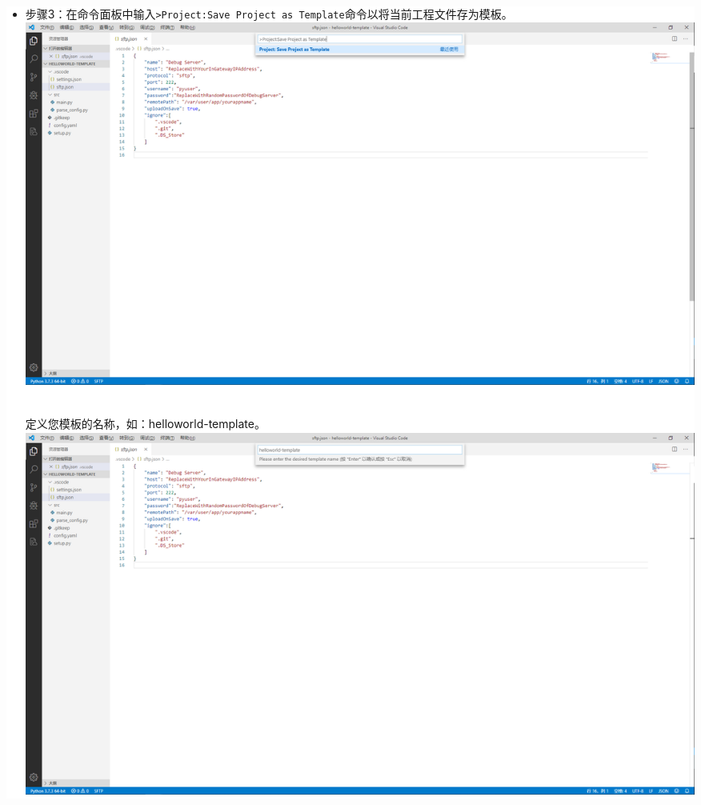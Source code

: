 - 步骤3：在命令面板中输入`>Project:Save Project as Template`命令以将当前工程文件存为模板。
![](images/2019-12-27-09-55-10.png)
 &nbsp;

  定义您模板的名称，如：helloworld-template。
![](images/2019-12-27-09-56-06.png)
